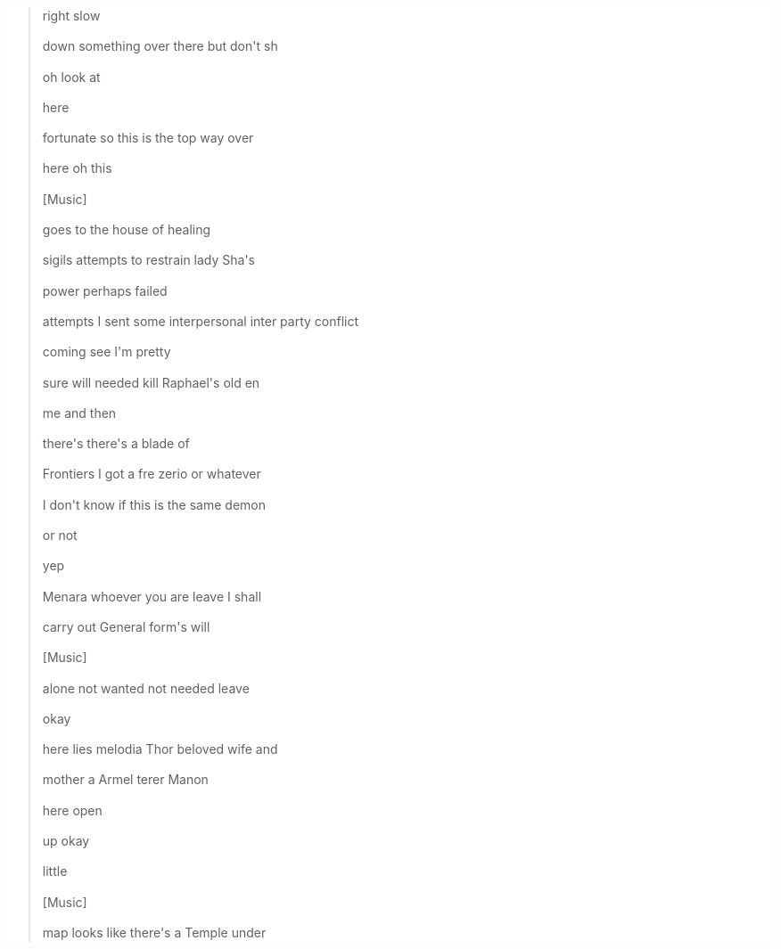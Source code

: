 >
> right slow
>
> down something over there but don&#39;t sh
>
> oh look at
>
> here
>
> fortunate so this is the top way over
>
> here oh this
>
> [Music]
>
> goes to the house of healing
>
> sigils attempts to restrain lady Sha&#39;s
>
> power perhaps failed
>
> attempts I sent some interpersonal 
inter party conflict
>
> coming see I&#39;m pretty
>
> sure will needed kill Raphael&#39;s old en
>
> me and then
>
> there&#39;s there&#39;s a blade of
>
> Frontiers I got a fre zerio or whatever
>
> I don&#39;t know if this is the same demon
>
> or not
>
> yep
>
> Menara whoever you are leave I shall
>
> carry out General form&#39;s will
>
> [Music]
>
> alone not wanted not needed leave
>
> okay
>
> here lies melodia Thor beloved wife and
>
> mother a Armel terer Manon
>
> here open
>
> up okay
>
> little
>
> [Music]
>
> map looks like there&#39;s a Temple under
>